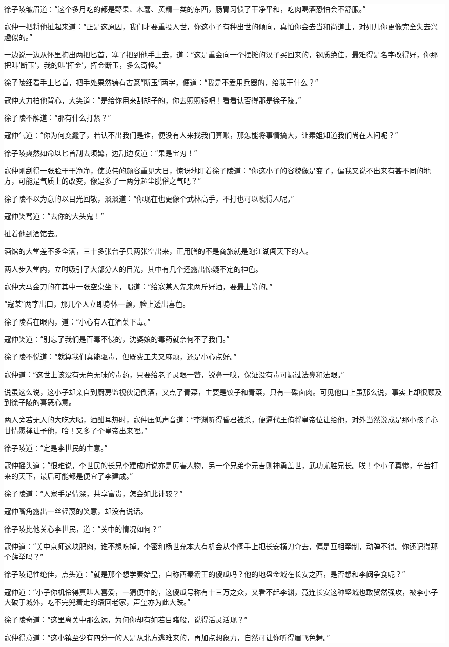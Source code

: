 徐子陵皱眉道：“这个多月吃的都是野果、木薯、黄精一类的东西，肠胃习惯了干净平和，吃肉喝酒恐怕会不舒服。”

寇仲一把将他扯起来道：“正是这原因，我们才要重投人世，你这小子有种出世的倾向，真怕你会去当和尚道士，对姐儿你更像完全失去兴趣似的。”

一边说一边从怀里掏出两把匕首，塞了把到他手上去，道：“这是重金向一个摆摊的汉子买回来的，钢质绝佳，最难得是名字改得好，你那把叫‘断玉’，我的叫‘挥金’，挥金断玉，多么奇怪。”

徐子陵细看手上匕首，把手处果然铸有古篆“断玉”两字，便道：“我是不爱用兵器的，给我干什么？”

寇仲大力拍他背心，大笑道：“是给你用来刮胡子的，你去照照镜吧！看看认否得那是徐子陵。”

徐子陵不解道：“那有什么打紧？”

寇仲气道：“你为何变蠢了，若认不出我们是谁，便没有人来找我们算账，那怎能将事情搞大，让素姐知道我们尚在人间呢？”

徐子陵爽然如命以匕首刮去须髯，边刮边叹道：“果是宝刃！”

寇仲刚刮得一张脸干干净净，使英伟的颜容重见大日，惊讶地盯着徐子陵道：“你这小子的容貌像是变了，偏我又说不出来有甚不同的地方，可能是气质上的改变，像是多了一两分超尘脱俗之气吧？”

徐子陵不以为意的以目光回敬，淡淡道：“你现在也更像个武林高手，不打也可以唬得人呢。”

寇仲笑骂道：“去你的大头鬼！”

扯着他到酒馆去。



酒馆的大堂差不多全满，三十多张台子只两张空出来，正用膳的不是商旅就是跑江湖闯天下的人。

两人步入堂内，立时吸引了大部分人的目光，其中有几个还露出惊疑不定的神色。

寇仲大马金刀的在其中一张空桌坐下，喝道：“给寇某人先来两斤好酒，要最上等的。”

“寇某”两字出口，那几个人立即身体一颤，脸上透出喜色。

徐子陵看在眼内，道：“小心有人在酒菜下毒。”

寇仲笑道：“别忘了我们是百毒不侵的，沈婆娘的毒药就奈何不了我们。”

徐子陵不悦道：“就算我们真能驱毒，但既费工夫又麻烦，还是小心点好。”

寇仲道：“这世上该没有无色无味的毒药，只要给老子灵眼一瞥，锐鼻一嗅，保证没有毒可漏过法鼻和法眼。”

说虽这么说，这小子却亲自到厨房监视伙记倒酒，又点了青菜，主要是饺子和青菜，只有一碟卤肉。可见他口上虽那么说，事实上却很顾及到徐子陵的喜恶心意。

两人旁若无人的大吃大喝，酒酣耳热时，寇仲压低声音道：“李渊听得昏君被杀，便逼代王侑将皇帝位让给他，对外当然说成是那小孩子心甘情愿禅让予他，哈！又多了个皇帝出来哩。”

徐子陵道：“定是李世民的主意。”

寇仲摇头道；“很难说，李世民的长兄李建成听说亦是厉害人物，另一个兄弟李元吉则神勇盖世，武功尤胜兄长。唉！李小子真惨，辛苦打来的天下，最后可能都是便宜了李建成。”

徐子陵道：“人家手足情深，共享富贵，怎会如此计较？”

寇仲嘴角露出一丝轻蔑的笑意，却没有说话。

徐子陵比他关心李世民，道：“关中的情况如何？”

寇仲道：“关中京师这块肥肉，谁不想吃掉。李密和杨世充本大有机会从李阀手上把长安横刀夺去，偏是互相牵制，动弹不得。你还记得那个薛举吗？”

徐子陵记性绝佳，点头道：“就是那个想学秦始皇，自称西秦霸王的傻瓜吗？他的地盘金城在长安之西，是否想和李阀争食呢？”

寇仲道：“小子你机伶得真叫人喜爱，一猜便中的，这傻瓜号称有十三万之众，又看不起李渊，竟连长安这种坚城也敢贸然强攻，被李小子大破于城外，吃不完兜着走的滚回老家，声望亦为此大跌。”

徐子陵奇道：“这里离关中那么远，为何你却有如若目睹般，说得活灵活现？”

寇仲得意道：“这小镇至少有四分一的人是从北方逃难来的，再加点想象力，自然可让你听得眉飞色舞。”
